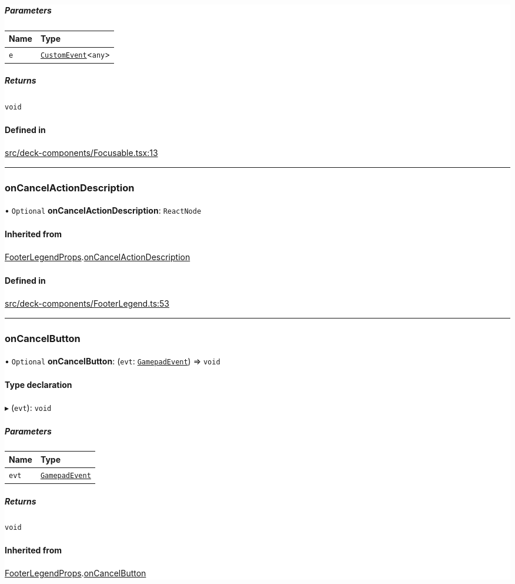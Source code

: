 ##### Parameters

| Name | Type |
| :------ | :------ |
| `e` | [`CustomEvent`]( https://developer.mozilla.org/en-US/docs/Web/API/CustomEvent )<`any`\> |

##### Returns

`void`

#### Defined in

[src/deck-components/Focusable.tsx:13](https://github.com/SteamDeckHomebrew/decky-frontend-lib/blob/4affd4a/src/deck-components/Focusable.tsx#L13)

___

### onCancelActionDescription

• `Optional` **onCancelActionDescription**: `ReactNode`

#### Inherited from

[FooterLegendProps](deck_components_FooterLegend.FooterLegendProps.md).[onCancelActionDescription](deck_components_FooterLegend.FooterLegendProps.md#oncancelactiondescription)

#### Defined in

[src/deck-components/FooterLegend.ts:53](https://github.com/SteamDeckHomebrew/decky-frontend-lib/blob/4affd4a/src/deck-components/FooterLegend.ts#L53)

___

### onCancelButton

• `Optional` **onCancelButton**: (`evt`: [`GamepadEvent`](../modules/deck_components_FooterLegend.md#gamepadevent)) => `void`

#### Type declaration

▸ (`evt`): `void`

##### Parameters

| Name | Type |
| :------ | :------ |
| `evt` | [`GamepadEvent`](../modules/deck_components_FooterLegend.md#gamepadevent) |

##### Returns

`void`

#### Inherited from

[FooterLegendProps](deck_components_FooterLegend.FooterLegendProps.md).[onCancelButton](deck_components_FooterLegend.FooterLegendProps.md#oncancelbutton)
